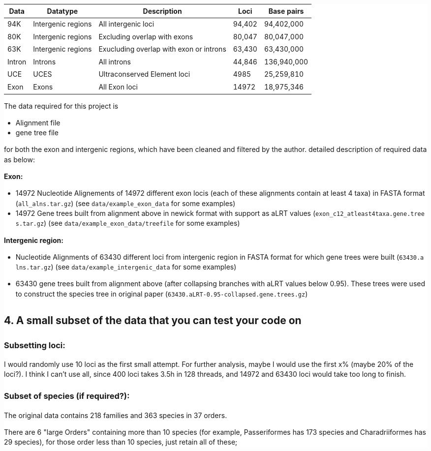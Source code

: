 | Data | Datatype | Description | Loci | Base pairs | 
|-------------|---------|--------|--------------------|-----------------|
| 94K| Intergenic regions      | All intergenic loci     | 94,402             | 94,402,000          |
| 80K| Intergenic regions      | Excluding overlap with exons     | 80,047             | 80,047,000          |
| 63K| Intergenic regions      | Exucluding overlap with exon or introns     | 63,430             | 63,430,000          |
| Intron| Introns      | All introns     | 44,846             | 136,940,000          |
| UCE| UCES      | Ultraconserved Element loci | 4985             | 25,259,810          |
| Exon| Exons      | All Exon loci | 14972             | 18,975,346          |



The data required for this project is 
+ Alignment file 
+ gene tree file 

for both the exon and intergenic regions, which have been cleaned and filtered by the author. detailed description of required data as below:

**Exon:**

+ 14972 Nucleotide Alignements of 14972 different exon locis (each of these alignments contain at least 4 taxa) in FASTA format (`all_alns.tar.gz`)  (see `data/example_exon_data` for some examples)
+ 14972 Gene trees built from alignment above in newick format with support as aLRT values (`exon_c12_atleast4taxa.gene.trees.tar.gz`) (see `data/example_exon_data/treefile` for some examples)


**Intergenic region:**

+ Nucleotide Alignments of 63430 different loci from intergenic region in FASTA format for which gene trees were built (`63430.alns.tar.gz`) (see `data/example_intergenic_data` for some examples)

+ 63430 gene trees built from alignment above (after collapsing branches with aLRT values below 0.95). These trees were used to construct the species tree in original paper (`63430.aLRT-0.95-collapsed.gene.trees.gz`)

## 4. A small subset of the data that you can test your code on 

### Subsetting loci:

I would randomly use 10 loci as the first small attempt. For further analysis, maybe I would use the first x% (maybe 20% of the loci?). I think I can’t use all, since 400 loci takes 3.5h in 128 threads, and 14972 and 63430 loci would take too long to finish. 

### Subset of species (if required?):

The original data contains 218 families and 363 species in 37 orders.

There are 6 "large Orders" containing more than 10 species (for example, Passeriformes has 173 species and Charadriiformes has 29 species), for those order less than 10 species, just retain all of these;
 